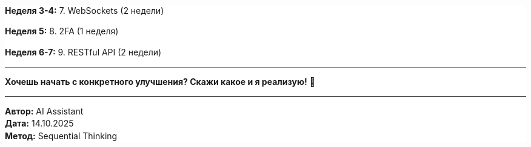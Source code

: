 **Неделя 3-4:**
7. WebSockets (2 недели)

**Неделя 5:**
8. 2FA (1 неделя)

**Неделя 6-7:**
9. RESTful API (2 недели)

---

**Хочешь начать с конкретного улучшения? Скажи какое и я реализую!** 🚀

---

**Автор:** AI Assistant  
**Дата:** 14.10.2025  
**Метод:** Sequential Thinking

